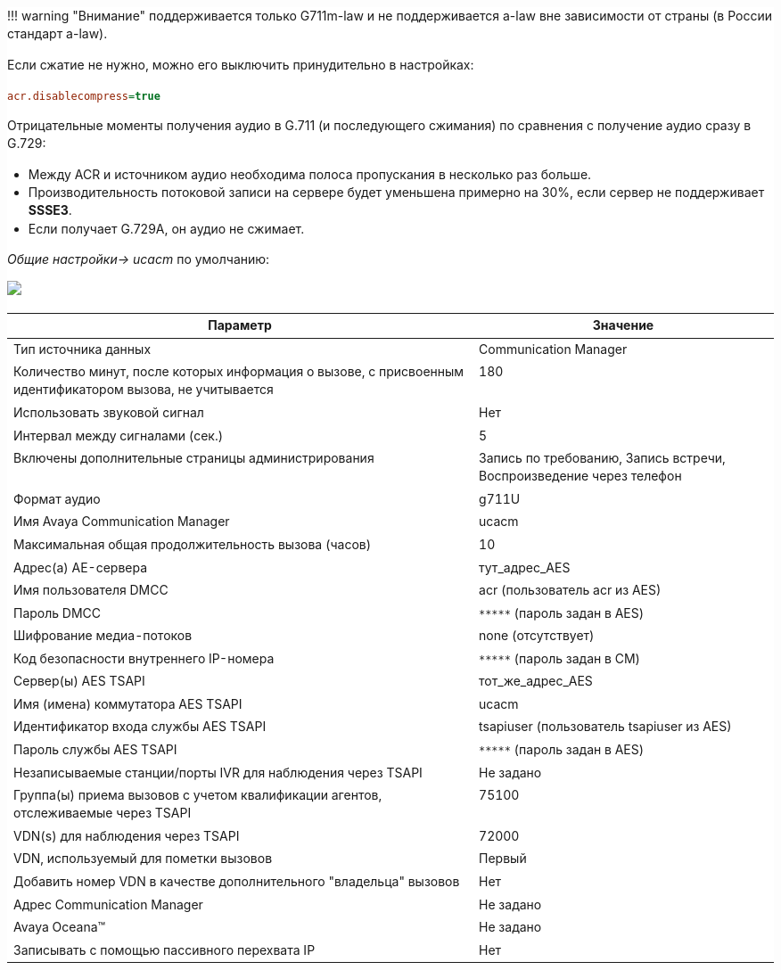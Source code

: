 !!! warning "Внимание"
    поддерживается только G711m-law и не поддерживается a-law вне зависимости от страны (в России стандарт a-law).

Если сжатие не нужно, можно его выключить принудительно в настройках:

```ini
acr.disablecompress=true
```

Отрицательные моменты получения аудио в G.711 (и последующего сжимания) по сравнения с получение аудио сразу в G.729:
- Между ACR и источником аудио необходима полоса пропускания в несколько раз больше.
- Производительность потоковой записи на сервере будет уменьшена примерно на 30%, если сервер не поддерживает **SSSE3**.
- Если получает G.729A, он аудио не сжимает.

*Общие настройки→ ucacm* по умолчанию:

![](ACR-settings-new-data-default.png)

| Параметр                                                                                                  | Значение                                                            |
| --------------------------------------------------------------------------------------------------------- | ------------------------------------------------------------------- |
| Тип источника данных                                                                                      | Communication Manager                                               |
| Количество минут, после которых информация о вызове, с присвоенным идентификатором вызова, не учитывается | 180                                                                 |
| Использовать звуковой сигнал                                                                              | Нет                                                                 |
| Интервал между сигналами (сек.)                                                                           | 5                                                                   |
| Включены дополнительные страницы администрирования                                                        | Запись по требованию, Запись встречи, Воспроизведение через телефон |
| Формат аудио                                                                                              | g711U                                                               |
| Имя Avaya Communication Manager                                                                           | ucacm                                                               |
| Максимальная общая продолжительность вызова (часов)                                                       | 10                                                                  |
| Адрес(а) AE-сервера                                                                                       | тут_адрес_AES                                                       |
| Имя пользователя DMCC                                                                                     | acr  (пользователь acr из AES)                                      |
| Пароль DMCC                                                                                               | `*****` (пароль задан в AES)                                        |
| Шифрование медиа-потоков                                                                                  | none (отсутствует)                                                  |
| Код безопасности внутреннего IP-номера                                                                    | `*****`   (пароль задан в CM)                                       |
| Сервер(ы) AES TSAPI                                                                                       | тот_же_адрес_AES                                                    |
| Имя (имена) коммутатора AES TSAPI                                                                         | ucacm                                                               |
| Идентификатор входа службы AES TSAPI                                                                      | tsapiuser (пользователь tsapiuser из AES)                           |
| Пароль службы AES TSAPI                                                                                   | `*****`  (пароль задан в AES)                                       |
| Незаписываемые станции/порты IVR для наблюдения через TSAPI                                               | Не задано                                                           |
| Группа(ы) приема вызовов с учетом квалификации агентов, отслеживаемые через TSAPI                         | 75100                                                               |
| VDN(s) для наблюдения через TSAPI                                                                         | 72000                                                               |
| VDN, используемый для пометки вызовов                                                                     | Первый                                                              |
| Добавить номер VDN в качестве дополнительного "владельца" вызовов                                         | Нет                                                                 |
| Адрес Communication Manager                                                                               | Не задано                                                           |
| Avaya Oceana™                                                                                             | Не задано                                                           |
| Записывать с помощью пассивного перехвата IP                                                              | Нет                                                                 |